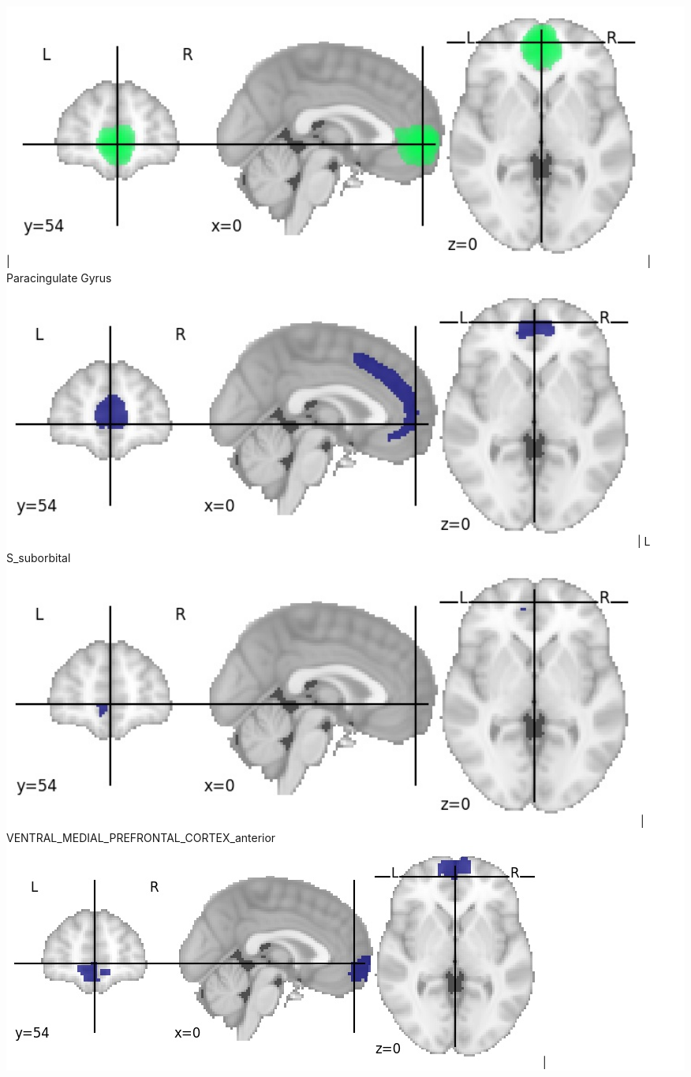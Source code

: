 | <img src="64/modl/map_29.jpg" width="800"> | Paracingulate Gyrus <img src="64/harvard_oxford/29.jpg" width="800">| L S_suborbital <img src="64/destrieux/29.jpg" width="800"> | VENTRAL_MEDIAL_PREFRONTAL_CORTEX_anterior ![](64/mist/29_['VENTRAL_MEDIAL_PREFRONTAL_CORTEX_anterior'].jpg)|